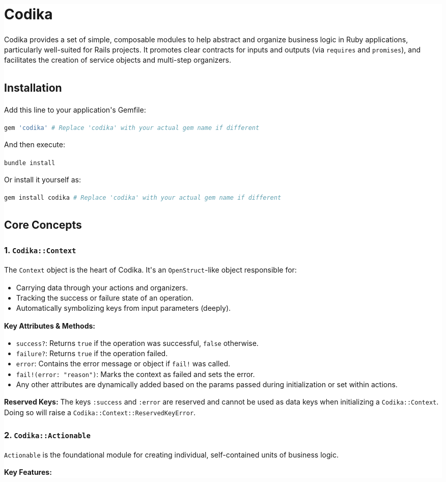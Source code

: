 # Codika

Codika provides a set of simple, composable modules to help abstract and organize business logic in Ruby applications, particularly well-suited for Rails projects. It promotes clear contracts for inputs and outputs (via `requires` and `promises`), and facilitates the creation of service objects and multi-step organizers.

## Installation

Add this line to your application's Gemfile:

```ruby
gem 'codika' # Replace 'codika' with your actual gem name if different
```

And then execute:

```bash
bundle install
```

Or install it yourself as:

```bash
gem install codika # Replace 'codika' with your actual gem name if different
```

## Core Concepts

### 1. `Codika::Context`

The `Context` object is the heart of Codika. It's an `OpenStruct`-like object responsible for:

*   Carrying data through your actions and organizers.
*   Tracking the success or failure state of an operation.
*   Automatically symbolizing keys from input parameters (deeply).

**Key Attributes & Methods:**
*   `success?`: Returns `true` if the operation was successful, `false` otherwise.
*   `failure?`: Returns `true` if the operation failed.
*   `error`: Contains the error message or object if `fail!` was called.
*   `fail!(error: "reason")`: Marks the context as failed and sets the error.
*   Any other attributes are dynamically added based on the params passed during initialization or set within actions.

**Reserved Keys:**
The keys `:success` and `:error` are reserved and cannot be used as data keys when initializing a `Codika::Context`. Doing so will raise a `Codika::Context::ReservedKeyError`.

### 2. `Codika::Actionable`

`Actionable` is the foundational module for creating individual, self-contained units of business logic.

**Key Features:**
